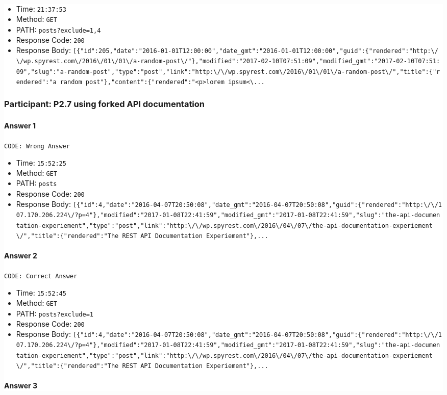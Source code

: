 

- Time: ```21:37:53```
- Method: ```GET```
- PATH: ```posts?exclude=1,4```
- Response Code: ```200```
- Response Body: ```[{"id":205,"date":"2016-01-01T12:00:00","date_gmt":"2016-01-01T12:00:00","guid":{"rendered":"http:\/\/wp.spyrest.com\/2016\/01\/01\/a-random-post\/"},"modified":"2017-02-10T07:51:09","modified_gmt":"2017-02-10T07:51:09","slug":"a-random-post","type":"post","link":"http:\/\/wp.spyrest.com\/2016\/01\/01\/a-random-post\/","title":{"rendered":"a random post"},"content":{"rendered":"<p>lorem ipsum<\...```

### Participant: P2.7 using forked API documentation

#### Answer 1








`CODE: Wrong Answer`




- Time: ```15:52:25```
- Method: ```GET```
- PATH: ```posts```
- Response Code: ```200```
- Response Body: ```[{"id":4,"date":"2016-04-07T20:50:08","date_gmt":"2016-04-07T20:50:08","guid":{"rendered":"http:\/\/107.170.206.224\/?p=4"},"modified":"2017-01-08T22:41:59","modified_gmt":"2017-01-08T22:41:59","slug":"the-api-documentation-experiement","type":"post","link":"http:\/\/wp.spyrest.com\/2016\/04\/07\/the-api-documentation-experiement\/","title":{"rendered":"The REST API Documentation Experiement"},...```

#### Answer 2









`CODE: Correct Answer`



- Time: ```15:52:45```
- Method: ```GET```
- PATH: ```posts?exclude=1```
- Response Code: ```200```
- Response Body: ```[{"id":4,"date":"2016-04-07T20:50:08","date_gmt":"2016-04-07T20:50:08","guid":{"rendered":"http:\/\/107.170.206.224\/?p=4"},"modified":"2017-01-08T22:41:59","modified_gmt":"2017-01-08T22:41:59","slug":"the-api-documentation-experiement","type":"post","link":"http:\/\/wp.spyrest.com\/2016\/04\/07\/the-api-documentation-experiement\/","title":{"rendered":"The REST API Documentation Experiement"},...```

#### Answer 3
